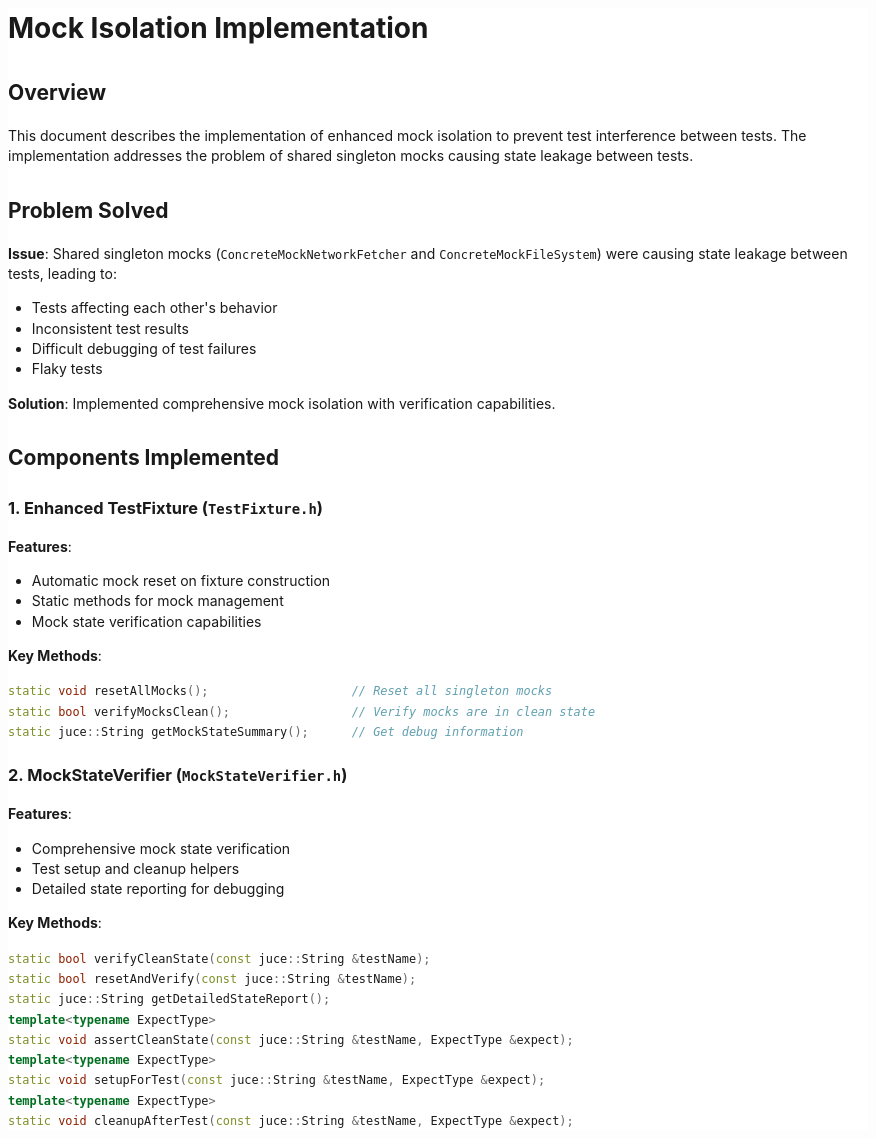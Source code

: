 # Mock Isolation Implementation

## Overview

This document describes the implementation of enhanced mock isolation to prevent test interference between tests. The implementation addresses the problem of shared singleton mocks causing state leakage between tests.

## Problem Solved

**Issue**: Shared singleton mocks (`ConcreteMockNetworkFetcher` and `ConcreteMockFileSystem`) were causing state leakage between tests, leading to:
- Tests affecting each other's behavior
- Inconsistent test results
- Difficult debugging of test failures
- Flaky tests

**Solution**: Implemented comprehensive mock isolation with verification capabilities.

## Components Implemented

### 1. Enhanced TestFixture (`TestFixture.h`)

**Features**:
- Automatic mock reset on fixture construction
- Static methods for mock management
- Mock state verification capabilities

**Key Methods**:
```cpp
static void resetAllMocks();                    // Reset all singleton mocks
static bool verifyMocksClean();                 // Verify mocks are in clean state
static juce::String getMockStateSummary();      // Get debug information
```

### 2. MockStateVerifier (`MockStateVerifier.h`)

**Features**:
- Comprehensive mock state verification
- Test setup and cleanup helpers
- Detailed state reporting for debugging

**Key Methods**:
```cpp
static bool verifyCleanState(const juce::String &testName);
static bool resetAndVerify(const juce::String &testName);
static juce::String getDetailedStateReport();
template<typename ExpectType>
static void assertCleanState(const juce::String &testName, ExpectType &expect);
template<typename ExpectType>
static void setupForTest(const juce::String &testName, ExpectType &expect);
template<typename ExpectType>
static void cleanupAfterTest(const juce::String &testName, ExpectType &expect);
```
